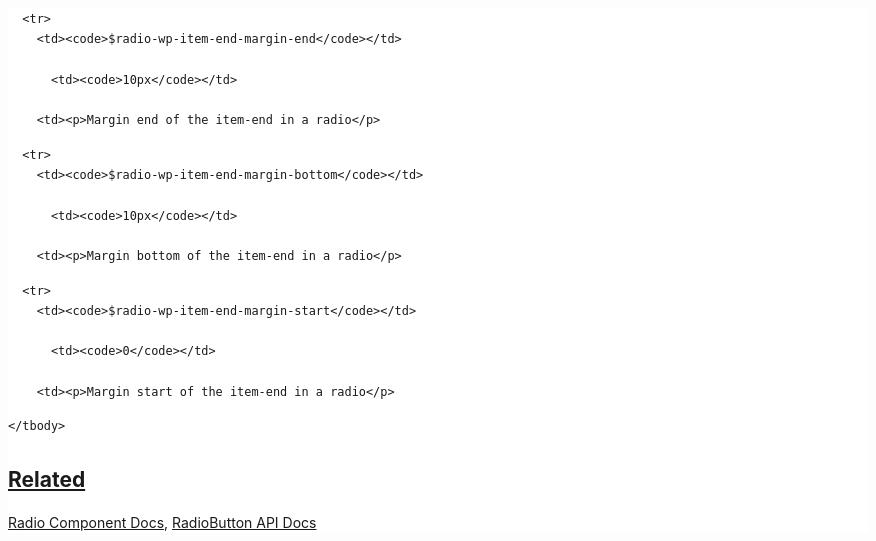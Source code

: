       <tr>
        <td><code>$radio-wp-item-end-margin-end</code></td>

          <td><code>10px</code></td>

        <td><p>Margin end of the item-end in a radio</p>
</td>
      </tr>

      <tr>
        <td><code>$radio-wp-item-end-margin-bottom</code></td>

          <td><code>10px</code></td>

        <td><p>Margin bottom of the item-end in a radio</p>
</td>
      </tr>

      <tr>
        <td><code>$radio-wp-item-end-margin-start</code></td>

          <td><code>0</code></td>

        <td><p>Margin start of the item-end in a radio</p>
</td>
      </tr>

    </tbody>
  </table>

</div>





<h2><a class="anchor" name="related" href="#related">Related</a></h2>

<a href="/docs/components#radio">Radio Component Docs</a>,
<a href="../RadioButton">RadioButton API Docs</a>




